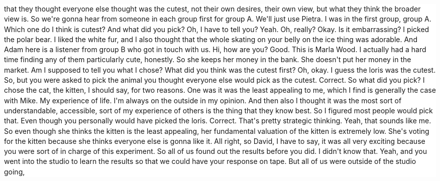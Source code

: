 that they thought everyone else thought was the cutest,
not their own desires, their own view,
but what they think the broader view is.
So we're gonna hear from someone in each group first
for group A.
We'll just use Pietra.
I was in the first group, group A.
Which one do I think is cutest?
And what did you pick?
Oh, I have to tell you?
Yeah.
Oh, really?
Okay.
Is it embarrassing?
I picked the polar bear.
I liked the white fur,
and I also thought that the whole skating
on your belly on the ice thing was adorable.
And Adam here is a listener from group B
who got in touch with us.
Hi, how are you?
Good.
This is Marla Wood.
I actually had a hard time finding any of them
particularly cute, honestly.
So she keeps her money in the bank.
She doesn't put her money in the market.
Am I supposed to tell you what I chose?
What did you think was the cutest first?
Oh, okay.
I guess the loris was the cutest.
So, but you were asked to pick the animal
you thought everyone else would pick as the cutest.
Correct.
So what did you pick?
I chose the cat, the kitten, I should say,
for two reasons.
One was it was the least appealing to me,
which I find is generally the case with Mike.
My experience of life.
I'm always on the outside in my opinion.
And then also I thought it was the most sort of
understandable, accessible,
sort of my experience of others
is the thing that they know best.
So I figured most people would pick that.
Even though you personally would have picked the loris.
Correct.
That's pretty strategic thinking.
Yeah, that sounds like me.
So even though she thinks the kitten
is the least appealing,
her fundamental valuation of the kitten is extremely low.
She's voting for the kitten
because she thinks everyone else is gonna like it.
All right, so David, I have to say,
it was all very exciting because
you were sort of in charge of this experiment.
So all of us found out the results before you did.
I didn't know that.
Yeah, and you went into the studio
to learn the results
so that we could have your response on tape.
But all of us were outside of the studio going,